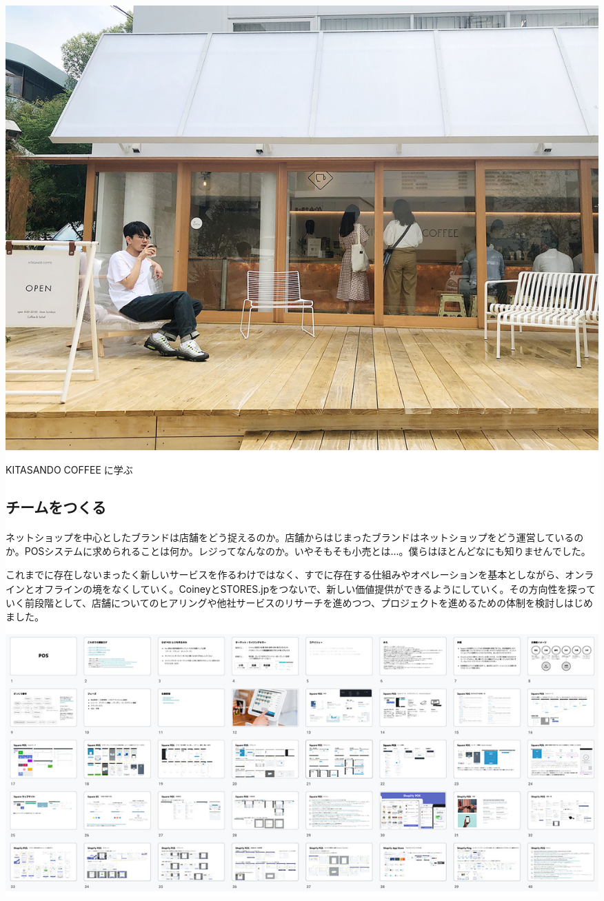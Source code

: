 ![](/images/stores_regi/img001.jpg)
<p class="Caption">KITASANDO COFFEE に学ぶ</p>

## チームをつくる

ネットショップを中心としたブランドは店舗をどう捉えるのか。店舗からはじまったブランドはネットショップをどう運営しているのか。POSシステムに求められることは何か。レジってなんなのか。いやそもそも小売とは...。僕らはほとんどなにも知りませんでした。

これまでに存在しないまったく新しいサービスを作るわけではなく、すでに存在する仕組みやオペレーションを基本としながら、オンラインとオフラインの境をなくしていく。CoineyとSTORES.jpをつないで、新しい価値提供ができるようにしていく。その方向性を探っていく前段階として、店舗についてのヒアリングや他社サービスのリサーチを進めつつ、プロジェクトを進めるための体制を検討しはじめました。

![](/images/stores_regi/img002.jpg)